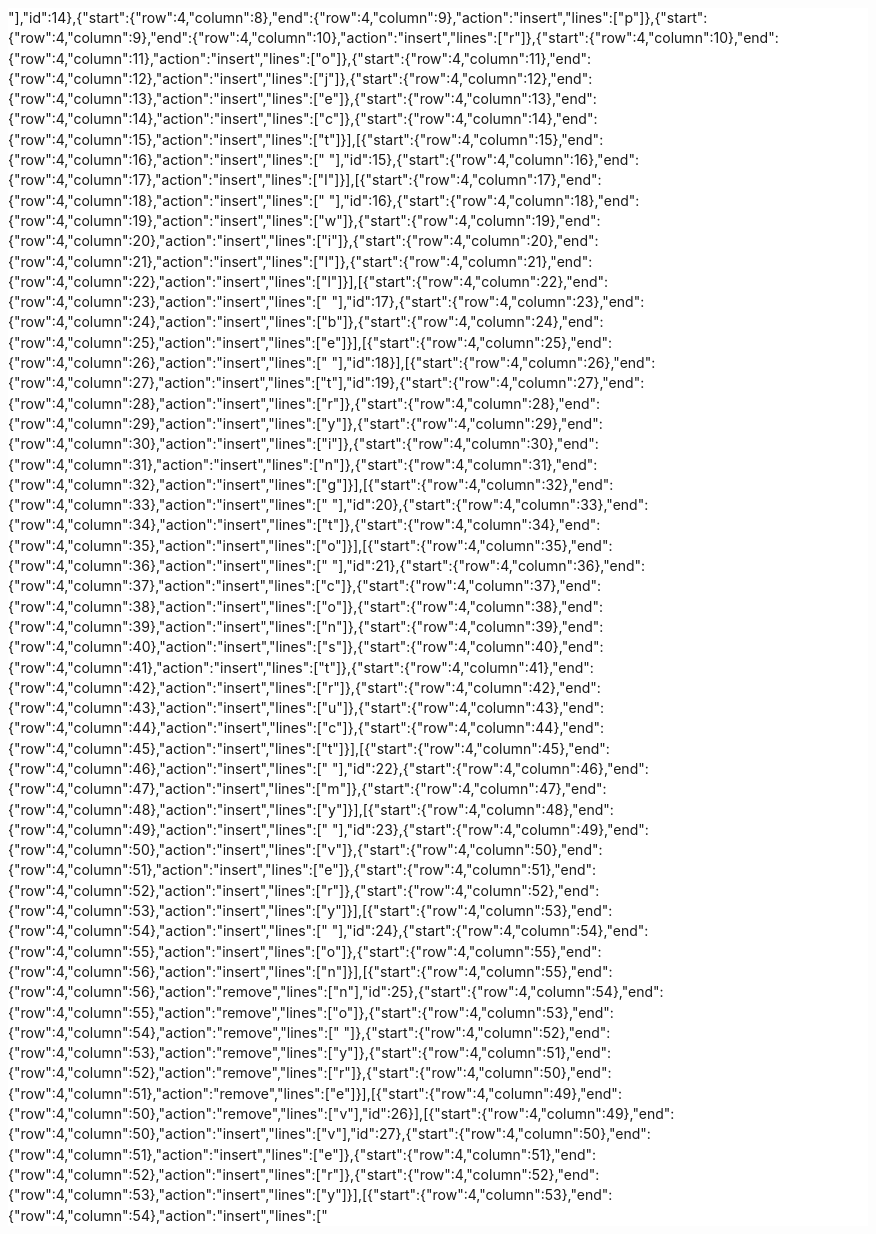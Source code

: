 "],"id":14},{"start":{"row":4,"column":8},"end":{"row":4,"column":9},"action":"insert","lines":["p"]},{"start":{"row":4,"column":9},"end":{"row":4,"column":10},"action":"insert","lines":["r"]},{"start":{"row":4,"column":10},"end":{"row":4,"column":11},"action":"insert","lines":["o"]},{"start":{"row":4,"column":11},"end":{"row":4,"column":12},"action":"insert","lines":["j"]},{"start":{"row":4,"column":12},"end":{"row":4,"column":13},"action":"insert","lines":["e"]},{"start":{"row":4,"column":13},"end":{"row":4,"column":14},"action":"insert","lines":["c"]},{"start":{"row":4,"column":14},"end":{"row":4,"column":15},"action":"insert","lines":["t"]}],[{"start":{"row":4,"column":15},"end":{"row":4,"column":16},"action":"insert","lines":[" "],"id":15},{"start":{"row":4,"column":16},"end":{"row":4,"column":17},"action":"insert","lines":["I"]}],[{"start":{"row":4,"column":17},"end":{"row":4,"column":18},"action":"insert","lines":[" "],"id":16},{"start":{"row":4,"column":18},"end":{"row":4,"column":19},"action":"insert","lines":["w"]},{"start":{"row":4,"column":19},"end":{"row":4,"column":20},"action":"insert","lines":["i"]},{"start":{"row":4,"column":20},"end":{"row":4,"column":21},"action":"insert","lines":["l"]},{"start":{"row":4,"column":21},"end":{"row":4,"column":22},"action":"insert","lines":["l"]}],[{"start":{"row":4,"column":22},"end":{"row":4,"column":23},"action":"insert","lines":[" "],"id":17},{"start":{"row":4,"column":23},"end":{"row":4,"column":24},"action":"insert","lines":["b"]},{"start":{"row":4,"column":24},"end":{"row":4,"column":25},"action":"insert","lines":["e"]}],[{"start":{"row":4,"column":25},"end":{"row":4,"column":26},"action":"insert","lines":[" "],"id":18}],[{"start":{"row":4,"column":26},"end":{"row":4,"column":27},"action":"insert","lines":["t"],"id":19},{"start":{"row":4,"column":27},"end":{"row":4,"column":28},"action":"insert","lines":["r"]},{"start":{"row":4,"column":28},"end":{"row":4,"column":29},"action":"insert","lines":["y"]},{"start":{"row":4,"column":29},"end":{"row":4,"column":30},"action":"insert","lines":["i"]},{"start":{"row":4,"column":30},"end":{"row":4,"column":31},"action":"insert","lines":["n"]},{"start":{"row":4,"column":31},"end":{"row":4,"column":32},"action":"insert","lines":["g"]}],[{"start":{"row":4,"column":32},"end":{"row":4,"column":33},"action":"insert","lines":[" "],"id":20},{"start":{"row":4,"column":33},"end":{"row":4,"column":34},"action":"insert","lines":["t"]},{"start":{"row":4,"column":34},"end":{"row":4,"column":35},"action":"insert","lines":["o"]}],[{"start":{"row":4,"column":35},"end":{"row":4,"column":36},"action":"insert","lines":[" "],"id":21},{"start":{"row":4,"column":36},"end":{"row":4,"column":37},"action":"insert","lines":["c"]},{"start":{"row":4,"column":37},"end":{"row":4,"column":38},"action":"insert","lines":["o"]},{"start":{"row":4,"column":38},"end":{"row":4,"column":39},"action":"insert","lines":["n"]},{"start":{"row":4,"column":39},"end":{"row":4,"column":40},"action":"insert","lines":["s"]},{"start":{"row":4,"column":40},"end":{"row":4,"column":41},"action":"insert","lines":["t"]},{"start":{"row":4,"column":41},"end":{"row":4,"column":42},"action":"insert","lines":["r"]},{"start":{"row":4,"column":42},"end":{"row":4,"column":43},"action":"insert","lines":["u"]},{"start":{"row":4,"column":43},"end":{"row":4,"column":44},"action":"insert","lines":["c"]},{"start":{"row":4,"column":44},"end":{"row":4,"column":45},"action":"insert","lines":["t"]}],[{"start":{"row":4,"column":45},"end":{"row":4,"column":46},"action":"insert","lines":[" "],"id":22},{"start":{"row":4,"column":46},"end":{"row":4,"column":47},"action":"insert","lines":["m"]},{"start":{"row":4,"column":47},"end":{"row":4,"column":48},"action":"insert","lines":["y"]}],[{"start":{"row":4,"column":48},"end":{"row":4,"column":49},"action":"insert","lines":[" "],"id":23},{"start":{"row":4,"column":49},"end":{"row":4,"column":50},"action":"insert","lines":["v"]},{"start":{"row":4,"column":50},"end":{"row":4,"column":51},"action":"insert","lines":["e"]},{"start":{"row":4,"column":51},"end":{"row":4,"column":52},"action":"insert","lines":["r"]},{"start":{"row":4,"column":52},"end":{"row":4,"column":53},"action":"insert","lines":["y"]}],[{"start":{"row":4,"column":53},"end":{"row":4,"column":54},"action":"insert","lines":[" "],"id":24},{"start":{"row":4,"column":54},"end":{"row":4,"column":55},"action":"insert","lines":["o"]},{"start":{"row":4,"column":55},"end":{"row":4,"column":56},"action":"insert","lines":["n"]}],[{"start":{"row":4,"column":55},"end":{"row":4,"column":56},"action":"remove","lines":["n"],"id":25},{"start":{"row":4,"column":54},"end":{"row":4,"column":55},"action":"remove","lines":["o"]},{"start":{"row":4,"column":53},"end":{"row":4,"column":54},"action":"remove","lines":[" "]},{"start":{"row":4,"column":52},"end":{"row":4,"column":53},"action":"remove","lines":["y"]},{"start":{"row":4,"column":51},"end":{"row":4,"column":52},"action":"remove","lines":["r"]},{"start":{"row":4,"column":50},"end":{"row":4,"column":51},"action":"remove","lines":["e"]}],[{"start":{"row":4,"column":49},"end":{"row":4,"column":50},"action":"remove","lines":["v"],"id":26}],[{"start":{"row":4,"column":49},"end":{"row":4,"column":50},"action":"insert","lines":["v"],"id":27},{"start":{"row":4,"column":50},"end":{"row":4,"column":51},"action":"insert","lines":["e"]},{"start":{"row":4,"column":51},"end":{"row":4,"column":52},"action":"insert","lines":["r"]},{"start":{"row":4,"column":52},"end":{"row":4,"column":53},"action":"insert","lines":["y"]}],[{"start":{"row":4,"column":53},"end":{"row":4,"column":54},"action":"insert","lines":["